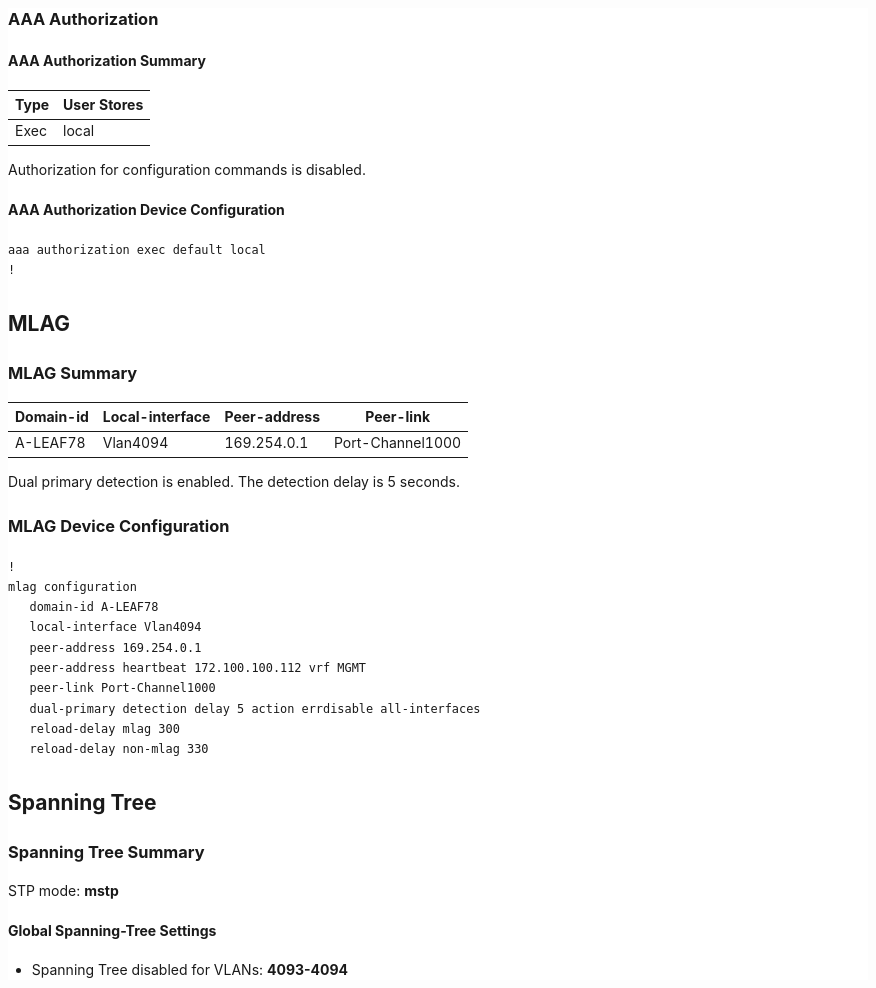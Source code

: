 ### AAA Authorization

#### AAA Authorization Summary

| Type | User Stores |
| ---- | ----------- |
| Exec | local |

Authorization for configuration commands is disabled.

#### AAA Authorization Device Configuration

```eos
aaa authorization exec default local
!
```

## MLAG

### MLAG Summary

| Domain-id | Local-interface | Peer-address | Peer-link |
| --------- | --------------- | ------------ | --------- |
| A-LEAF78 | Vlan4094 | 169.254.0.1 | Port-Channel1000 |

Dual primary detection is enabled. The detection delay is 5 seconds.

### MLAG Device Configuration

```eos
!
mlag configuration
   domain-id A-LEAF78
   local-interface Vlan4094
   peer-address 169.254.0.1
   peer-address heartbeat 172.100.100.112 vrf MGMT
   peer-link Port-Channel1000
   dual-primary detection delay 5 action errdisable all-interfaces
   reload-delay mlag 300
   reload-delay non-mlag 330
```

## Spanning Tree

### Spanning Tree Summary

STP mode: **mstp**

#### Global Spanning-Tree Settings

- Spanning Tree disabled for VLANs: **4093-4094**
